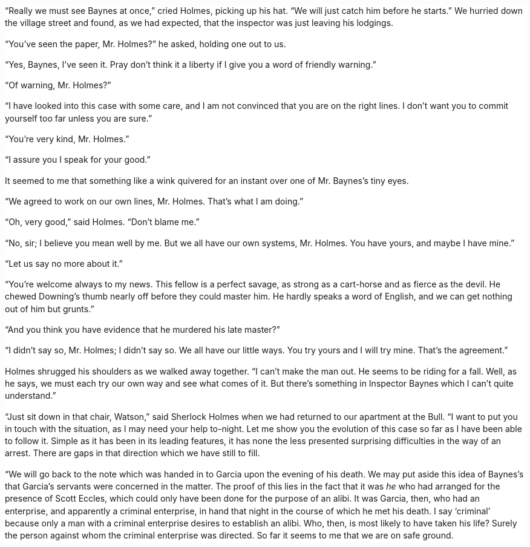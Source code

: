 
“Really we must see Baynes at once,” cried Holmes, picking up his hat.
“We will just catch him before he starts.” We hurried down the village
street and found, as we had expected, that the inspector was just
leaving his lodgings.

“You’ve seen the paper, Mr. Holmes?” he asked, holding one out to us.

“Yes, Baynes, I’ve seen it. Pray don’t think it a liberty if I give you
a word of friendly warning.”

“Of warning, Mr. Holmes?”

“I have looked into this case with some care, and I am not convinced
that you are on the right lines. I don’t want you to commit yourself
too far unless you are sure.”

“You’re very kind, Mr. Holmes.”

“I assure you I speak for your good.”

It seemed to me that something like a wink quivered for an instant over
one of Mr. Baynes’s tiny eyes.

“We agreed to work on our own lines, Mr. Holmes. That’s what I am
doing.”

“Oh, very good,” said Holmes. “Don’t blame me.”

“No, sir; I believe you mean well by me. But we all have our own
systems, Mr. Holmes. You have yours, and maybe I have mine.”

“Let us say no more about it.”

“You’re welcome always to my news. This fellow is a perfect savage, as
strong as a cart-horse and as fierce as the devil. He chewed Downing’s
thumb nearly off before they could master him. He hardly speaks a word
of English, and we can get nothing out of him but grunts.”

“And you think you have evidence that he murdered his late master?”

“I didn’t say so, Mr. Holmes; I didn’t say so. We all have our little
ways. You try yours and I will try mine. That’s the agreement.”

Holmes shrugged his shoulders as we walked away together. “I can’t make
the man out. He seems to be riding for a fall. Well, as he says, we
must each try our own way and see what comes of it. But there’s
something in Inspector Baynes which I can’t quite understand.”

“Just sit down in that chair, Watson,” said Sherlock Holmes when we had
returned to our apartment at the Bull. “I want to put you in touch with
the situation, as I may need your help to-night. Let me show you the
evolution of this case so far as I have been able to follow it. Simple
as it has been in its leading features, it has none the less presented
surprising difficulties in the way of an arrest. There are gaps in that
direction which we have still to fill.

“We will go back to the note which was handed in to Garcia upon the
evening of his death. We may put aside this idea of Baynes’s that
Garcia’s servants were concerned in the matter. The proof of this lies
in the fact that it was _he_ who had arranged for the presence of Scott
Eccles, which could only have been done for the purpose of an alibi. It
was Garcia, then, who had an enterprise, and apparently a criminal
enterprise, in hand that night in the course of which he met his death.
I say ‘criminal’ because only a man with a criminal enterprise desires
to establish an alibi. Who, then, is most likely to have taken his
life? Surely the person against whom the criminal enterprise was
directed. So far it seems to me that we are on safe ground.
